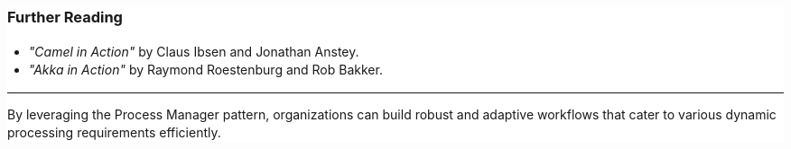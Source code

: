 ### Further Reading

- _"Camel in Action"_ by Claus Ibsen and Jonathan Anstey.
- _"Akka in Action"_ by Raymond Roestenburg and Rob Bakker.

---

By leveraging the Process Manager pattern, organizations can build robust and adaptive workflows that cater to various dynamic processing requirements efficiently.
